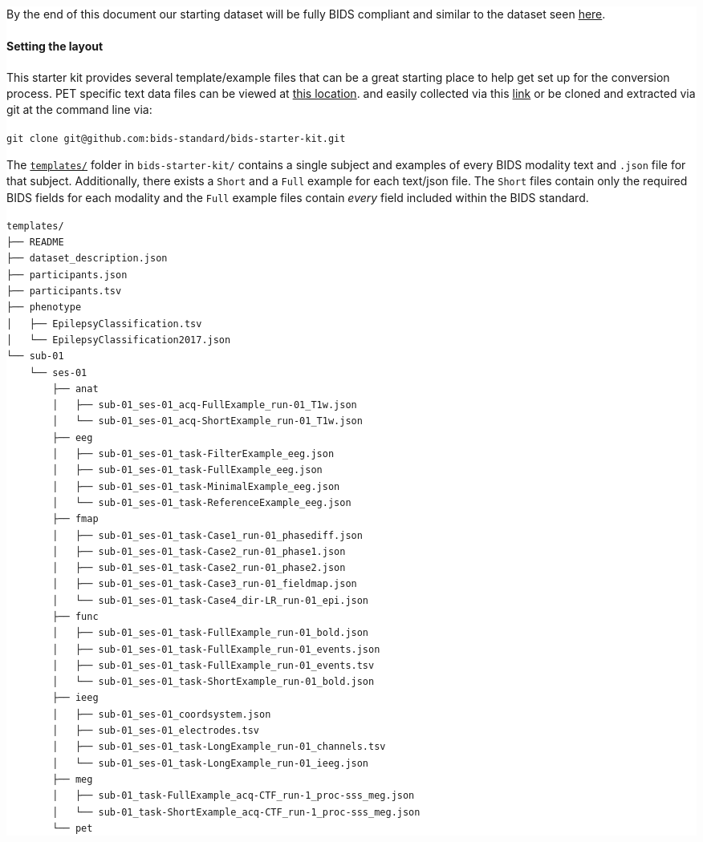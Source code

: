 By the end of this document our starting dataset will be fully BIDS compliant
and similar to the dataset seen
[here](https://github.com/bids-standard/bids-examples/tree/master/pet001).

#### Setting the layout

This starter kit provides several template/example files
that can be a great starting place to help get set up for the conversion process.
PET specific text data files can be viewed at
[this location](https://github.com/bids-standard/bids-starter-kit/tree/main/templates/sub-01/ses-01/pet).
and easily collected via this
[link](https://github.com/bids-standard/bids-starter-kit/archive/refs/heads/main.zip)
or be cloned and extracted via git at the command line via:

```{code-block} bash
git clone git@github.com:bids-standard/bids-starter-kit.git
```

The [`templates/`](https://github.com/bids-standard/bids-starter-kit/tree/main/templates/sub-01/ses-01/pet)
folder in `bids-starter-kit/` contains a single subject
and examples of every BIDS modality text and `.json` file for that subject.
Additionally, there exists a `Short` and a `Full` example for each text/json file.
The `Short` files contain only the required BIDS fields for each modality
and the `Full` example files contain _every_ field included within the BIDS standard.

```{code-block} bash
templates/
├── README
├── dataset_description.json
├── participants.json
├── participants.tsv
├── phenotype
│   ├── EpilepsyClassification.tsv
│   └── EpilepsyClassification2017.json
└── sub-01
    └── ses-01
        ├── anat
        │   ├── sub-01_ses-01_acq-FullExample_run-01_T1w.json
        │   └── sub-01_ses-01_acq-ShortExample_run-01_T1w.json
        ├── eeg
        │   ├── sub-01_ses-01_task-FilterExample_eeg.json
        │   ├── sub-01_ses-01_task-FullExample_eeg.json
        │   ├── sub-01_ses-01_task-MinimalExample_eeg.json
        │   └── sub-01_ses-01_task-ReferenceExample_eeg.json
        ├── fmap
        │   ├── sub-01_ses-01_task-Case1_run-01_phasediff.json
        │   ├── sub-01_ses-01_task-Case2_run-01_phase1.json
        │   ├── sub-01_ses-01_task-Case2_run-01_phase2.json
        │   ├── sub-01_ses-01_task-Case3_run-01_fieldmap.json
        │   └── sub-01_ses-01_task-Case4_dir-LR_run-01_epi.json
        ├── func
        │   ├── sub-01_ses-01_task-FullExample_run-01_bold.json
        │   ├── sub-01_ses-01_task-FullExample_run-01_events.json
        │   ├── sub-01_ses-01_task-FullExample_run-01_events.tsv
        │   └── sub-01_ses-01_task-ShortExample_run-01_bold.json
        ├── ieeg
        │   ├── sub-01_ses-01_coordsystem.json
        │   ├── sub-01_ses-01_electrodes.tsv
        │   ├── sub-01_ses-01_task-LongExample_run-01_channels.tsv
        │   └── sub-01_ses-01_task-LongExample_run-01_ieeg.json
        ├── meg
        │   ├── sub-01_task-FullExample_acq-CTF_run-1_proc-sss_meg.json
        │   └── sub-01_task-ShortExample_acq-CTF_run-1_proc-sss_meg.json
        └── pet
```